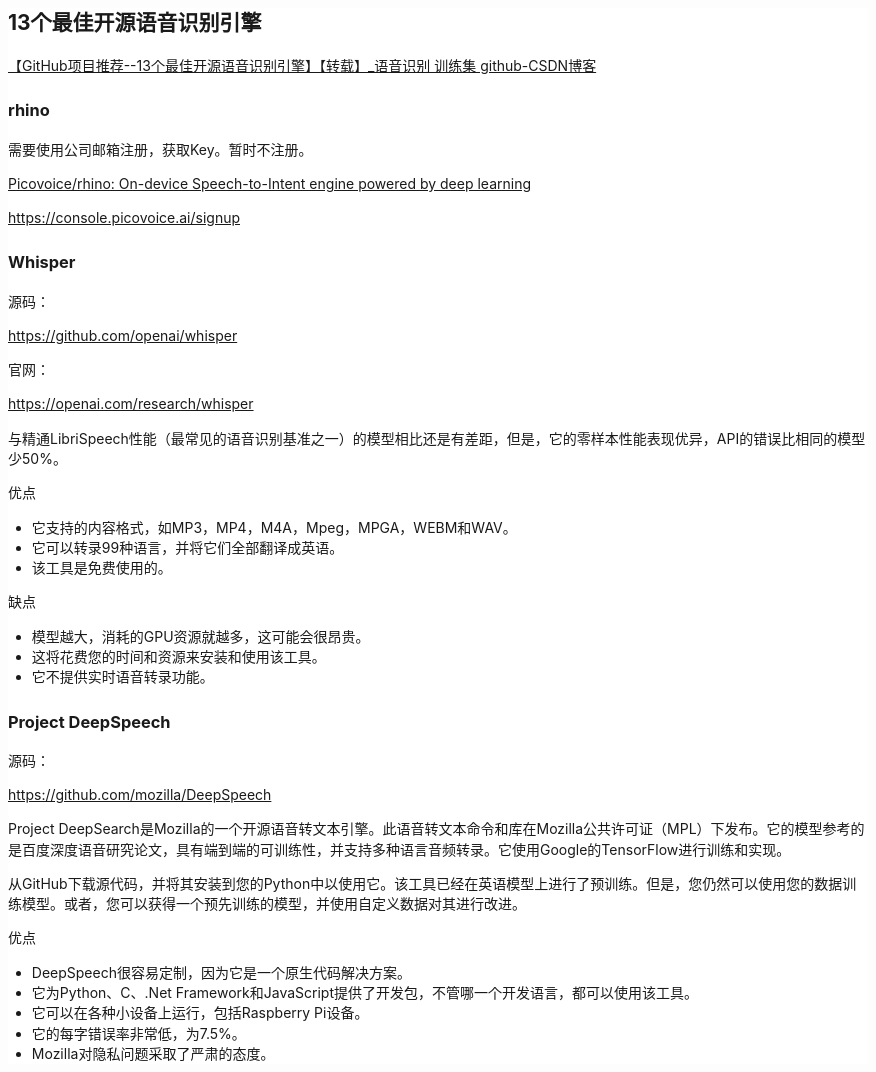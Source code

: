 ## 13个最佳开源语音识别引擎



[【GitHub项目推荐--13个最佳开源语音识别引擎】【转载】_语音识别 训练集 github-CSDN博客](https://blog.csdn.net/j8267643/article/details/136822850)

### rhino

需要使用公司邮箱注册，获取Key。暂时不注册。

[Picovoice/rhino: On-device Speech-to-Intent engine powered by deep learning](https://github.com/Picovoice/rhino?tab=readme-ov-file#c-demos)

https://console.picovoice.ai/signup



### Whisper

源码：

https://github.com/openai/whisper

官网：

https://openai.com/research/whisper

与精通LibriSpeech性能（最常见的语音识别基准之一）的模型相比还是有差距，但是，它的零样本性能表现优异，API的错误比相同的模型少50%。

优点

- 它支持的内容格式，如MP3，MP4，M4A，Mpeg，MPGA，WEBM和WAV。
- 它可以转录99种语言，并将它们全部翻译成英语。
- 该工具是免费使用的。

缺点

- 模型越大，消耗的GPU资源就越多，这可能会很昂贵。
- 这将花费您的时间和资源来安装和使用该工具。
- 它不提供实时语音转录功能。
  
  

### **Project DeepSpeech**

源码：

https://github.com/mozilla/DeepSpeech

Project DeepSearch是Mozilla的一个开源语音转文本引擎。此语音转文本命令和库在Mozilla公共许可证（MPL）下发布。它的模型参考的是百度深度语音研究论文，具有端到端的可训练性，并支持多种语言音频转录。它使用Google的TensorFlow进行训练和实现。

从GitHub下载源代码，并将其安装到您的Python中以使用它。该工具已经在英语模型上进行了预训练。但是，您仍然可以使用您的数据训练模型。或者，您可以获得一个预先训练的模型，并使用自定义数据对其进行改进。

优点

- DeepSpeech很容易定制，因为它是一个原生代码解决方案。
- 它为Python、C、.Net Framework和JavaScript提供了开发包，不管哪一个开发语言，都可以使用该工具。
- 它可以在各种小设备上运行，包括Raspberry Pi设备。
- 它的每字错误率非常低，为7.5%。
- Mozilla对隐私问题采取了严肃的态度。
